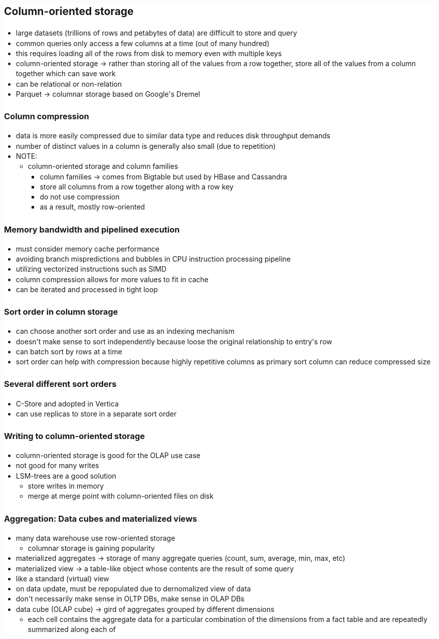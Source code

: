 ## Column-oriented storage
- large datasets (trillions of rows and petabytes of data) are difficult to store
  and query
- common queries only access a few columns at a time (out of many hundred)
- this requires loading all of the rows from disk to memory even with multiple
  keys
- column-oriented storage -> rather than storing all of the values from a row
  together, store all of the values from a column together which can save work
- can be relational or non-relation
- Parquet -> columnar storage based on Google's Dremel

### Column compression
- data is more easily compressed due to similar data type and reduces disk throughput
  demands
- number of distinct values in a column is generally also small (due to repetition)
- NOTE:
    - column-oriented storage and column families
        - column families -> comes from Bigtable but used by HBase and Cassandra
        - store all columns from a row together along with a row key
        - do not use compression
        - as a result, mostly row-oriented

### Memory bandwidth and pipelined execution
- must consider memory cache performance
- avoiding branch mispredictions and bubbles in CPU instruction processing pipeline
- utilizing vectorized instructions such as SIMD
- column compression allows for more values to fit in cache
- can be iterated and processed in tight loop

### Sort order in column storage
- can choose another sort order and use as an indexing mechanism
- doesn't make sense to sort independently because loose the original relationship
  to entry's row
- can batch sort by rows at a time
- sort order can help with compression because highly repetitive columns as primary
  sort column can reduce compressed size

### Several different sort orders
- C-Store and adopted in Vertica
- can use replicas to store in a separate sort order

### Writing to column-oriented storage
- column-oriented storage is good for the OLAP use case
- not good for many writes
- LSM-trees are a good solution
    - store writes in memory
    - merge at merge point with column-oriented files on disk

### Aggregation: Data cubes and materialized views
- many data warehouse use row-oriented storage
    - columnar storage is gaining popularity
- materialized aggregates -> storage of many aggregate queries (count, sum, average,
  min, max, etc)
- materialized view -> a table-like object whose contents are the result of some
  query
- like a standard (virtual) view
- on data update, must be repopulated due to dernomalized view of data
- don't necessarily make sense in OLTP DBs, make sense in OLAP DBs
- data cube (OLAP cube) -> gird of aggregates grouped by different dimensions
    - each cell contains the aggregate data for a particular combination of the
      dimensions from a fact table and are repeatedly summarized along each of